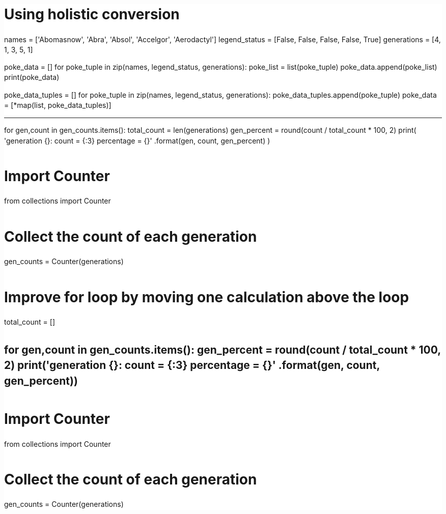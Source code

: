 # Using holistic conversion
names = ['Abomasnow', 'Abra', 'Absol', 'Accelgor', 'Aerodactyl']
legend_status = [False, False, False, False, True]
generations = [4, 1, 3, 5, 1]

poke_data = []
for poke_tuple in zip(names, legend_status, generations):
  poke_list = list(poke_tuple)
  poke_data.append(poke_list)
print(poke_data)

poke_data_tuples = []
for poke_tuple in zip(names, legend_status, generations):
  poke_data_tuples.append(poke_tuple)
poke_data = [*map(list, poke_data_tuples)]

---------------------------------------------------------------

for gen,count in gen_counts.items():
    total_count = len(generations)
    gen_percent = round(count / total_count * 100, 2)
    print(
      'generation {}: count = {:3} percentage = {}'
      .format(gen, count, gen_percent)
    )

# Import Counter
from collections import Counter

# Collect the count of each generation
gen_counts = Counter(generations)

# Improve for loop by moving one calculation above the loop
total_count = []

for gen,count in gen_counts.items():
    gen_percent = round(count / total_count * 100, 2)
    print('generation {}: count = {:3} percentage = {}'
          .format(gen, count, gen_percent))
---------------------------------------------------------------
# Import Counter
from collections import Counter

# Collect the count of each generation
gen_counts = Counter(generations)
